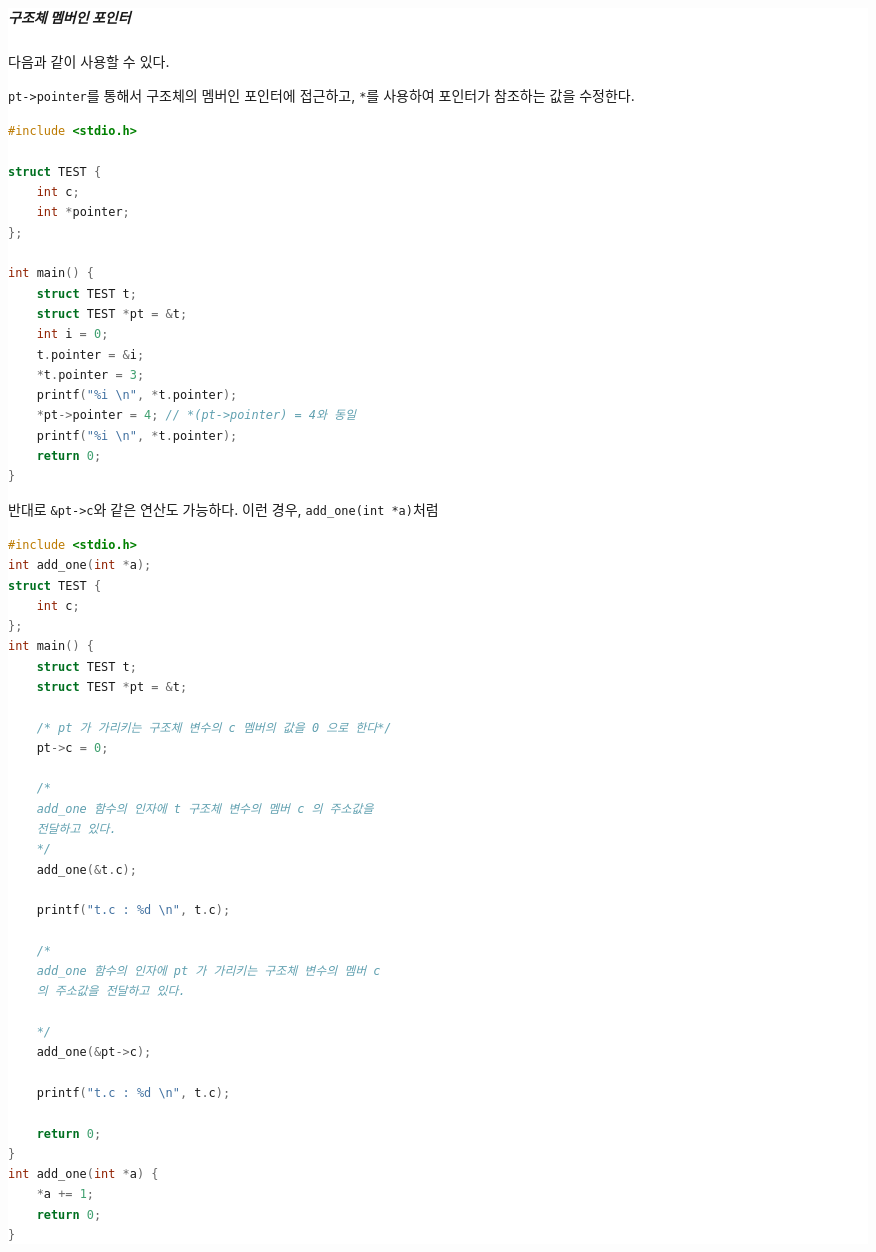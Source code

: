 ##### 구조체 멤버인 포인터

다음과 같이 사용할 수 있다.

`pt->pointer`를 통해서 구조체의 멤버인 포인터에 접근하고, `*`를 사용하여 포인터가 참조하는 값을 수정한다.

```c
#include <stdio.h>  
  
struct TEST {  
    int c;  
    int *pointer;  
};  
  
int main() {  
    struct TEST t;  
    struct TEST *pt = &t;  
    int i = 0;  
    t.pointer = &i;  
    *t.pointer = 3;  
    printf("%i \n", *t.pointer);  
    *pt->pointer = 4; // *(pt->pointer) = 4와 동일  
    printf("%i \n", *t.pointer);  
    return 0;  
}
```

반대로 `&pt->c`와 같은 연산도 가능하다. 이런 경우, `add_one(int *a)`처럼 

```c
#include <stdio.h>
int add_one(int *a);
struct TEST {
    int c;
};
int main() {
    struct TEST t;
    struct TEST *pt = &t;

    /* pt 가 가리키는 구조체 변수의 c 멤버의 값을 0 으로 한다*/
    pt->c = 0;

    /*
    add_one 함수의 인자에 t 구조체 변수의 멤버 c 의 주소값을
    전달하고 있다.
    */
    add_one(&t.c);

    printf("t.c : %d \n", t.c);

    /*
    add_one 함수의 인자에 pt 가 가리키는 구조체 변수의 멤버 c
    의 주소값을 전달하고 있다.

    */
    add_one(&pt->c);

    printf("t.c : %d \n", t.c);

    return 0;
}
int add_one(int *a) {
    *a += 1;
    return 0;
}
```
